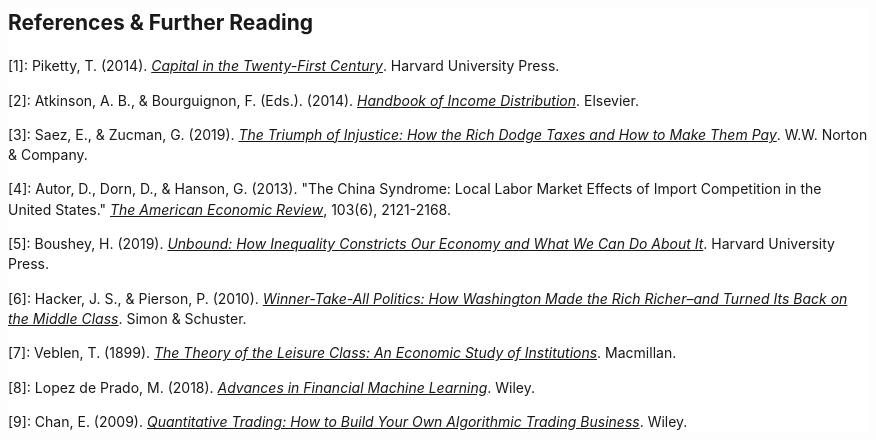 ## References & Further Reading

[1]: Piketty, T. (2014). [*Capital in the Twenty-First Century*](https://www.jstor.org/stable/j.ctt6wpqbc). Harvard University Press.

[2]: Atkinson, A. B., & Bourguignon, F. (Eds.). (2014). [*Handbook of Income Distribution*](https://www.sciencedirect.com/handbook/handbook-of-income-distribution). Elsevier.

[3]: Saez, E., & Zucman, G. (2019). [*The Triumph of Injustice: How the Rich Dodge Taxes and How to Make Them Pay*](https://www.cambridge.org/core/journals/economics-and-philosophy/article/abs/triumph-of-injustice-how-the-rich-dodge-taxes-and-how-to-make-them-pay-emmanuel-saez-and-gabriel-zucman-ww-norton-2019-xvi-232-pp-2795-hbk-isbn-9781324002727/992120AE3EA6354D5C4131BAB2EDA298). W.W. Norton & Company.

[4]: Autor, D., Dorn, D., & Hanson, G. (2013). "The China Syndrome: Local Labor Market Effects of Import Competition in the United States." [*The American Economic Review*](https://www.aeaweb.org/articles?id=10.1257/aer.103.6.2121), 103(6), 2121-2168.

[5]: Boushey, H. (2019). [*Unbound: How Inequality Constricts Our Economy and What We Can Do About It*](https://www.amazon.com/Unbound-Inequality-Constricts-Economy-about/dp/0674919319). Harvard University Press.

[6]: Hacker, J. S., & Pierson, P. (2010). [*Winner-Take-All Politics: How Washington Made the Rich Richer–and Turned Its Back on the Middle Class*](https://politicalscience.yale.edu/publications/winner-take-all-politics-how-washington-made-rich-richer-and-turned-its-back-middle). Simon & Schuster.

[7]: Veblen, T. (1899). [*The Theory of the Leisure Class: An Economic Study of Institutions*](https://archive.org/details/theoryleisurecl00veblgoog). Macmillan.

[8]: Lopez de Prado, M. (2018). [*Advances in Financial Machine Learning*](https://www.amazon.com/Advances-Financial-Machine-Learning-Marcos/dp/1119482089). Wiley.

[9]: Chan, E. (2009). [*Quantitative Trading: How to Build Your Own Algorithmic Trading Business*](https://github.com/ftvision/quant_trading_echan_book). Wiley.
